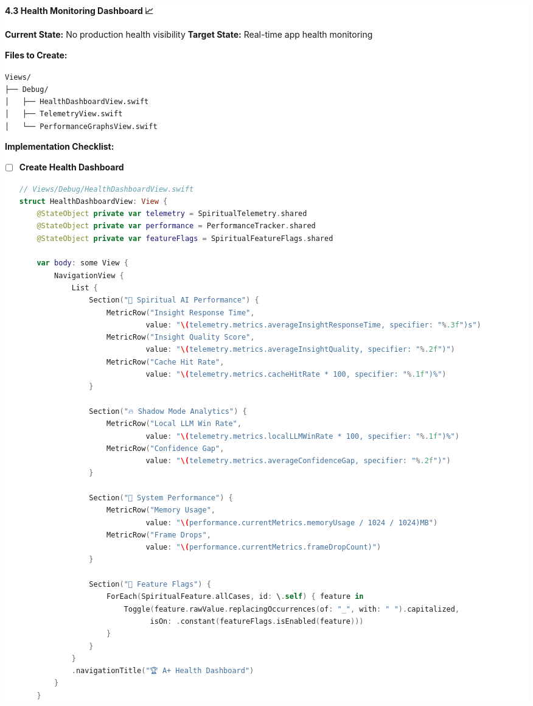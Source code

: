 #### 4.3 Health Monitoring Dashboard 📈
**Current State:** No production health visibility
**Target State:** Real-time app health monitoring

**Files to Create:**
```
Views/
├── Debug/
│   ├── HealthDashboardView.swift
│   ├── TelemetryView.swift
│   └── PerformanceGraphsView.swift
```

**Implementation Checklist:**

- [ ] **Create Health Dashboard**
  ```swift
  // Views/Debug/HealthDashboardView.swift
  struct HealthDashboardView: View {
      @StateObject private var telemetry = SpiritualTelemetry.shared
      @StateObject private var performance = PerformanceTracker.shared
      @StateObject private var featureFlags = SpiritualFeatureFlags.shared

      var body: some View {
          NavigationView {
              List {
                  Section("🎯 Spiritual AI Performance") {
                      MetricRow("Insight Response Time",
                               value: "\(telemetry.metrics.averageInsightResponseTime, specifier: "%.3f")s")
                      MetricRow("Insight Quality Score",
                               value: "\(telemetry.metrics.averageInsightQuality, specifier: "%.2f")")
                      MetricRow("Cache Hit Rate",
                               value: "\(telemetry.metrics.cacheHitRate * 100, specifier: "%.1f")%")
                  }

                  Section("🔥 Shadow Mode Analytics") {
                      MetricRow("Local LLM Win Rate",
                               value: "\(telemetry.metrics.localLLMWinRate * 100, specifier: "%.1f")%")
                      MetricRow("Confidence Gap",
                               value: "\(telemetry.metrics.averageConfidenceGap, specifier: "%.2f")")
                  }

                  Section("📱 System Performance") {
                      MetricRow("Memory Usage",
                               value: "\(performance.currentMetrics.memoryUsage / 1024 / 1024)MB")
                      MetricRow("Frame Drops",
                               value: "\(performance.currentMetrics.frameDropCount)")
                  }

                  Section("🚩 Feature Flags") {
                      ForEach(SpiritualFeature.allCases, id: \.self) { feature in
                          Toggle(feature.rawValue.replacingOccurrences(of: "_", with: " ").capitalized,
                                isOn: .constant(featureFlags.isEnabled(feature)))
                      }
                  }
              }
              .navigationTitle("🏆 A+ Health Dashboard")
          }
      }
  ```